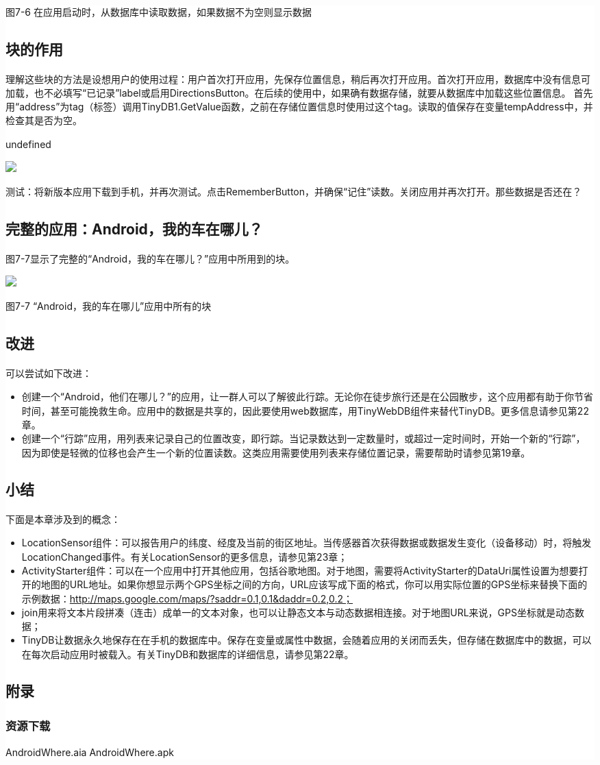 图7-6 在应用启动时，从数据库中读取数据，如果数据不为空则显示数据
## 块的作用

理解这些块的方法是设想用户的使用过程：用户首次打开应用，先保存位置信息，稍后再次打开应用。首次打开应用，数据库中没有信息可加载，也不必填写“已记录”label或启用DirectionsButton。在后续的使用中，如果确有数据存储，就要从数据库中加载这些位置信息。 首先用“address”为tag（标签）调用TinyDB1.GetValue函数，之前在存储位置信息时使用过这个tag。读取的值保存在变量tempAddress中，并检查其是否为空。


undefined

![](./images/test-6.png)

测试：将新版本应用下载到手机，并再次测试。点击RememberButton，并确保“记住”读数。关闭应用并再次打开。那些数据是否还在？
## 完整的应用：Android，我的车在哪儿？

图7-7显示了完整的“Android，我的车在哪儿？”应用中所用到的块。

![](./images/7-16.png)

图7-7 “Android，我的车在哪儿”应用中所有的块
## 改进

可以尝试如下改进：

* 创建一个“Android，他们在哪儿？”的应用，让一群人可以了解彼此行踪。无论你在徒步旅行还是在公园散步，这个应用都有助于你节省时间，甚至可能挽救生命。应用中的数据是共享的，因此要使用web数据库，用TinyWebDB组件来替代TinyDB。更多信息请参见第22章。
* 创建一个“行踪”应用，用列表来记录自己的位置改变，即行踪。当记录数达到一定数量时，或超过一定时间时，开始一个新的“行踪”，因为即使是轻微的位移也会产生一个新的位置读数。这类应用需要使用列表来存储位置记录，需要帮助时请参见第19章。

## 小结

下面是本章涉及到的概念：

* LocationSensor组件：可以报告用户的纬度、经度及当前的街区地址。当传感器首次获得数据或数据发生变化（设备移动）时，将触发LocationChanged事件。有关LocationSensor的更多信息，请参见第23章；
* ActivityStarter组件：可以在一个应用中打开其他应用，包括谷歌地图。对于地图，需要将ActivityStarter的DataUri属性设置为想要打开的地图的URL地址。如果你想显示两个GPS坐标之间的方向，URL应该写成下面的格式，你可以用实际位置的GPS坐标来替换下面的示例数据：http://maps.google.com/maps/?saddr=0.1,0.1&daddr=0.2,0.2；
* join用来将文本片段拼凑（连击）成单一的文本对象，也可以让静态文本与动态数据相连接。对于地图URL来说，GPS坐标就是动态数据；
* TinyDB让数据永久地保存在在手机的数据库中。保存在变量或属性中数据，会随着应用的关闭而丢失，但存储在数据库中的数据，可以在每次启动应用时被载入。有关TinyDB和数据库的详细信息，请参见第22章。

## 附录

### 资源下载

AndroidWhere.aia AndroidWhere.apk
